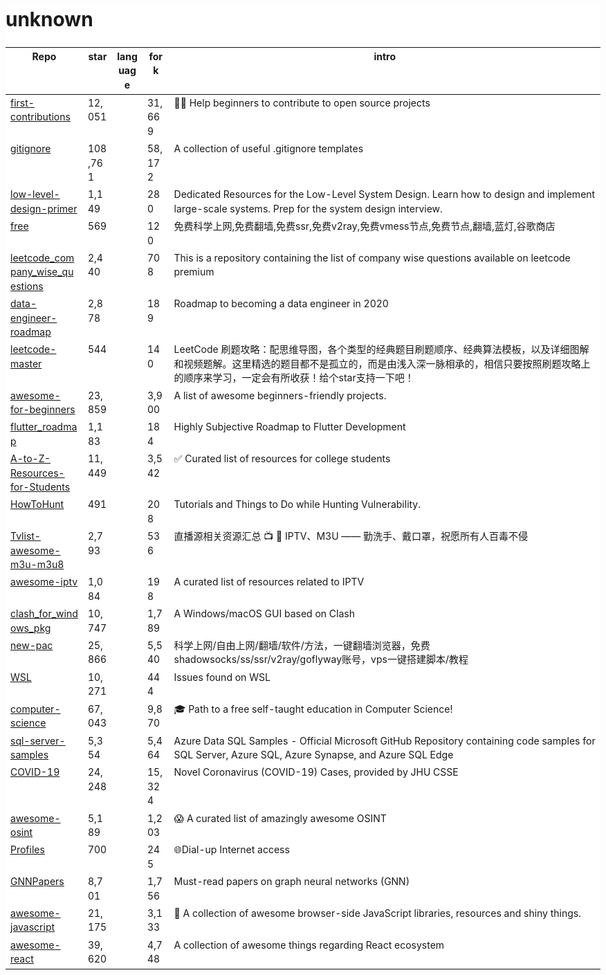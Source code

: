 
# unknown

Repo|star|language|fork|intro
-|-|-|-|-
[first-contributions](https://github.com/firstcontributions/first-contributions)|12,051||31,669|🚀✨ Help beginners to contribute to open source projects
[gitignore](https://github.com/github/gitignore)|108,761||58,172|A collection of useful .gitignore templates
[low-level-design-primer](https://github.com/prasadgujar/low-level-design-primer)|1,149||280|Dedicated Resources for the Low-Level System Design. Learn how to design and implement large-scale systems. Prep for the system design interview.
[free](https://github.com/freefq/free)|569||120|免费科学上网,免费翻墙,免费ssr,免费v2ray,免费vmess节点,免费节点,翻墙,蓝灯,谷歌商店
[leetcode_company_wise_questions](https://github.com/MysteryVaibhav/leetcode_company_wise_questions)|2,440||708|This is a repository containing the list of company wise questions available on leetcode premium
[data-engineer-roadmap](https://github.com/datastacktv/data-engineer-roadmap)|2,878||189|Roadmap to becoming a data engineer in 2020
[leetcode-master](https://github.com/youngyangyang04/leetcode-master)|544||140|LeetCode 刷题攻略：配思维导图，各个类型的经典题目刷题顺序、经典算法模板，以及详细图解和视频题解。这里精选的题目都不是孤立的，而是由浅入深一脉相承的，相信只要按照刷题攻略上的顺序来学习，一定会有所收获！给个star支持一下吧！
[awesome-for-beginners](https://github.com/MunGell/awesome-for-beginners)|23,859||3,900|A list of awesome beginners-friendly projects.
[flutter_roadmap](https://github.com/olexale/flutter_roadmap)|1,183||184|Highly Subjective Roadmap to Flutter Development
[A-to-Z-Resources-for-Students](https://github.com/dipakkr/A-to-Z-Resources-for-Students)|11,449||3,542|✅ Curated list of resources for college students
[HowToHunt](https://github.com/KathanP19/HowToHunt)|491||208|Tutorials and Things to Do while Hunting Vulnerability.
[Tvlist-awesome-m3u-m3u8](https://github.com/imDazui/Tvlist-awesome-m3u-m3u8)|2,793||536|直播源相关资源汇总 📺 💯 IPTV、M3U —— 勤洗手、戴口罩，祝愿所有人百毒不侵
[awesome-iptv](https://github.com/iptv-org/awesome-iptv)|1,084||198|A curated list of resources related to IPTV
[clash_for_windows_pkg](https://github.com/Fndroid/clash_for_windows_pkg)|10,747||1,789|A Windows/macOS GUI based on Clash
[new-pac](https://github.com/Alvin9999/new-pac)|25,866||5,540|科学上网/自由上网/翻墙/软件/方法，一键翻墙浏览器，免费shadowsocks/ss/ssr/v2ray/goflyway账号，vps一键搭建脚本/教程
[WSL](https://github.com/microsoft/WSL)|10,271||444|Issues found on WSL
[computer-science](https://github.com/ossu/computer-science)|67,043||9,870|🎓 Path to a free self-taught education in Computer Science!
[sql-server-samples](https://github.com/microsoft/sql-server-samples)|5,354||5,464|Azure Data SQL Samples - Official Microsoft GitHub Repository containing code samples for SQL Server, Azure SQL, Azure Synapse, and Azure SQL Edge
[COVID-19](https://github.com/CSSEGISandData/COVID-19)|24,248||15,324|Novel Coronavirus (COVID-19) Cases, provided by JHU CSSE
[awesome-osint](https://github.com/jivoi/awesome-osint)|5,189||1,203|😱 A curated list of amazingly awesome OSINT
[Profiles](https://github.com/DivineEngine/Profiles)|700||245|🌐Dial-up Internet access
[GNNPapers](https://github.com/thunlp/GNNPapers)|8,701||1,756|Must-read papers on graph neural networks (GNN)
[awesome-javascript](https://github.com/sorrycc/awesome-javascript)|21,175||3,133|🐢 A collection of awesome browser-side JavaScript libraries, resources and shiny things.
[awesome-react](https://github.com/enaqx/awesome-react)|39,620||4,748|A collection of awesome things regarding React ecosystem
